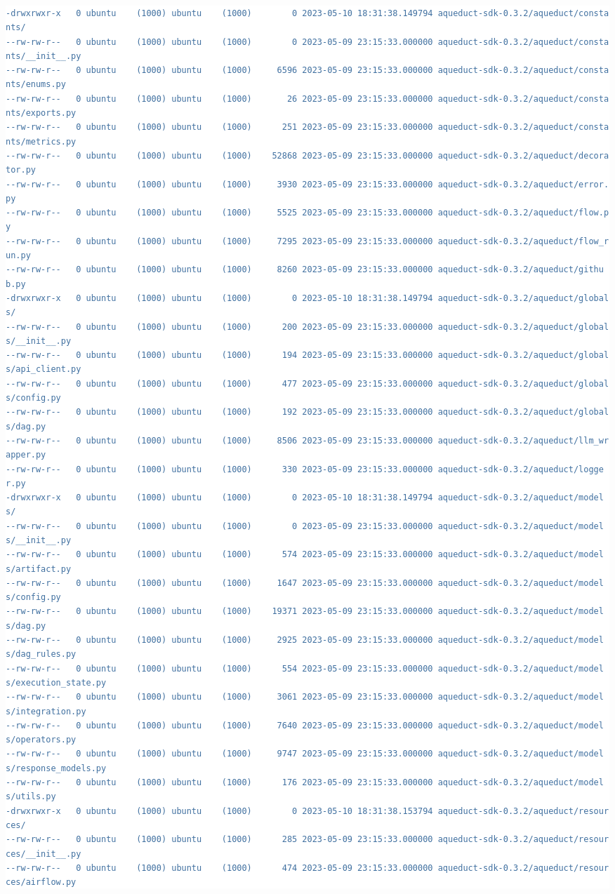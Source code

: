 ```diff
-drwxrwxr-x   0 ubuntu    (1000) ubuntu    (1000)        0 2023-05-10 18:31:38.149794 aqueduct-sdk-0.3.2/aqueduct/constants/
--rw-rw-r--   0 ubuntu    (1000) ubuntu    (1000)        0 2023-05-09 23:15:33.000000 aqueduct-sdk-0.3.2/aqueduct/constants/__init__.py
--rw-rw-r--   0 ubuntu    (1000) ubuntu    (1000)     6596 2023-05-09 23:15:33.000000 aqueduct-sdk-0.3.2/aqueduct/constants/enums.py
--rw-rw-r--   0 ubuntu    (1000) ubuntu    (1000)       26 2023-05-09 23:15:33.000000 aqueduct-sdk-0.3.2/aqueduct/constants/exports.py
--rw-rw-r--   0 ubuntu    (1000) ubuntu    (1000)      251 2023-05-09 23:15:33.000000 aqueduct-sdk-0.3.2/aqueduct/constants/metrics.py
--rw-rw-r--   0 ubuntu    (1000) ubuntu    (1000)    52868 2023-05-09 23:15:33.000000 aqueduct-sdk-0.3.2/aqueduct/decorator.py
--rw-rw-r--   0 ubuntu    (1000) ubuntu    (1000)     3930 2023-05-09 23:15:33.000000 aqueduct-sdk-0.3.2/aqueduct/error.py
--rw-rw-r--   0 ubuntu    (1000) ubuntu    (1000)     5525 2023-05-09 23:15:33.000000 aqueduct-sdk-0.3.2/aqueduct/flow.py
--rw-rw-r--   0 ubuntu    (1000) ubuntu    (1000)     7295 2023-05-09 23:15:33.000000 aqueduct-sdk-0.3.2/aqueduct/flow_run.py
--rw-rw-r--   0 ubuntu    (1000) ubuntu    (1000)     8260 2023-05-09 23:15:33.000000 aqueduct-sdk-0.3.2/aqueduct/github.py
-drwxrwxr-x   0 ubuntu    (1000) ubuntu    (1000)        0 2023-05-10 18:31:38.149794 aqueduct-sdk-0.3.2/aqueduct/globals/
--rw-rw-r--   0 ubuntu    (1000) ubuntu    (1000)      200 2023-05-09 23:15:33.000000 aqueduct-sdk-0.3.2/aqueduct/globals/__init__.py
--rw-rw-r--   0 ubuntu    (1000) ubuntu    (1000)      194 2023-05-09 23:15:33.000000 aqueduct-sdk-0.3.2/aqueduct/globals/api_client.py
--rw-rw-r--   0 ubuntu    (1000) ubuntu    (1000)      477 2023-05-09 23:15:33.000000 aqueduct-sdk-0.3.2/aqueduct/globals/config.py
--rw-rw-r--   0 ubuntu    (1000) ubuntu    (1000)      192 2023-05-09 23:15:33.000000 aqueduct-sdk-0.3.2/aqueduct/globals/dag.py
--rw-rw-r--   0 ubuntu    (1000) ubuntu    (1000)     8506 2023-05-09 23:15:33.000000 aqueduct-sdk-0.3.2/aqueduct/llm_wrapper.py
--rw-rw-r--   0 ubuntu    (1000) ubuntu    (1000)      330 2023-05-09 23:15:33.000000 aqueduct-sdk-0.3.2/aqueduct/logger.py
-drwxrwxr-x   0 ubuntu    (1000) ubuntu    (1000)        0 2023-05-10 18:31:38.149794 aqueduct-sdk-0.3.2/aqueduct/models/
--rw-rw-r--   0 ubuntu    (1000) ubuntu    (1000)        0 2023-05-09 23:15:33.000000 aqueduct-sdk-0.3.2/aqueduct/models/__init__.py
--rw-rw-r--   0 ubuntu    (1000) ubuntu    (1000)      574 2023-05-09 23:15:33.000000 aqueduct-sdk-0.3.2/aqueduct/models/artifact.py
--rw-rw-r--   0 ubuntu    (1000) ubuntu    (1000)     1647 2023-05-09 23:15:33.000000 aqueduct-sdk-0.3.2/aqueduct/models/config.py
--rw-rw-r--   0 ubuntu    (1000) ubuntu    (1000)    19371 2023-05-09 23:15:33.000000 aqueduct-sdk-0.3.2/aqueduct/models/dag.py
--rw-rw-r--   0 ubuntu    (1000) ubuntu    (1000)     2925 2023-05-09 23:15:33.000000 aqueduct-sdk-0.3.2/aqueduct/models/dag_rules.py
--rw-rw-r--   0 ubuntu    (1000) ubuntu    (1000)      554 2023-05-09 23:15:33.000000 aqueduct-sdk-0.3.2/aqueduct/models/execution_state.py
--rw-rw-r--   0 ubuntu    (1000) ubuntu    (1000)     3061 2023-05-09 23:15:33.000000 aqueduct-sdk-0.3.2/aqueduct/models/integration.py
--rw-rw-r--   0 ubuntu    (1000) ubuntu    (1000)     7640 2023-05-09 23:15:33.000000 aqueduct-sdk-0.3.2/aqueduct/models/operators.py
--rw-rw-r--   0 ubuntu    (1000) ubuntu    (1000)     9747 2023-05-09 23:15:33.000000 aqueduct-sdk-0.3.2/aqueduct/models/response_models.py
--rw-rw-r--   0 ubuntu    (1000) ubuntu    (1000)      176 2023-05-09 23:15:33.000000 aqueduct-sdk-0.3.2/aqueduct/models/utils.py
-drwxrwxr-x   0 ubuntu    (1000) ubuntu    (1000)        0 2023-05-10 18:31:38.153794 aqueduct-sdk-0.3.2/aqueduct/resources/
--rw-rw-r--   0 ubuntu    (1000) ubuntu    (1000)      285 2023-05-09 23:15:33.000000 aqueduct-sdk-0.3.2/aqueduct/resources/__init__.py
--rw-rw-r--   0 ubuntu    (1000) ubuntu    (1000)      474 2023-05-09 23:15:33.000000 aqueduct-sdk-0.3.2/aqueduct/resources/airflow.py
```